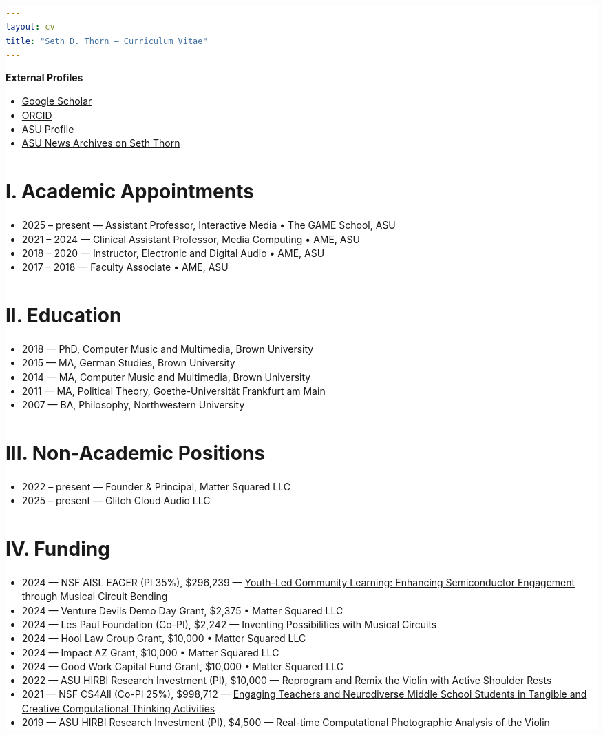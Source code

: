 ```yaml
---
layout: cv
title: "Seth D. Thorn — Curriculum Vitae"
---
```


**External Profiles**  
- [Google Scholar](https://scholar.google.com/citations?user=k0BTjK8AAAAJ)  
- [ORCID](https://orcid.org/0000-0002-0073-3883)  
- [ASU Profile](https://search.asu.edu/profile/3195021)  
- [ASU News Archives on Seth Thorn](https://search.asu.edu/?q=Seth%20Thorn&site=default_collection&sort=date:D:L:d1)  

# I. Academic Appointments
- 2025 – present — Assistant Professor, Interactive Media • The GAME School, ASU  
- 2021 – 2024 — Clinical Assistant Professor, Media Computing • AME, ASU  
- 2018 – 2020 — Instructor, Electronic and Digital Audio • AME, ASU  
- 2017 – 2018 — Faculty Associate • AME, ASU  

# II. Education
- 2018 — PhD, Computer Music and Multimedia, Brown University  
- 2015 — MA, German Studies, Brown University  
- 2014 — MA, Computer Music and Multimedia, Brown University  
- 2011 — MA, Political Theory, Goethe-Universität Frankfurt am Main  
- 2007 — BA, Philosophy, Northwestern University  

# III. Non-Academic Positions
- 2022 – present — Founder & Principal, Matter Squared LLC  
- 2025 – present — Glitch Cloud Audio LLC  

# IV. Funding
- 2024 — NSF AISL EAGER (PI 35%), $296,239 — [Youth-Led Community Learning: Enhancing Semiconductor Engagement through Musical Circuit Bending](https://www.nsf.gov/awardsearch/showAward?AWD_ID=2432637)  
- 2024 — Venture Devils Demo Day Grant, $2,375 • Matter Squared LLC  
- 2024 — Les Paul Foundation (Co-PI), $2,242 — Inventing Possibilities with Musical Circuits  
- 2024 — Hool Law Group Grant, $10,000 • Matter Squared LLC  
- 2024 — Impact AZ Grant, $10,000 • Matter Squared LLC  
- 2024 — Good Work Capital Fund Grant, $10,000 • Matter Squared LLC  
- 2022 — ASU HIRBI Research Investment (PI), $10,000 — Reprogram and Remix the Violin with Active Shoulder Rests  
- 2021 — NSF CS4All (Co-PI 25%), $998,712 — [Engaging Teachers and Neurodiverse Middle School Students in Tangible and Creative Computational Thinking Activities](https://www.nsf.gov/awardsearch/showAward?AWD_ID=2122924)  
- 2019 — ASU HIRBI Research Investment (PI), $4,500 — Real-time Computational Photographic Analysis of the Violin  
